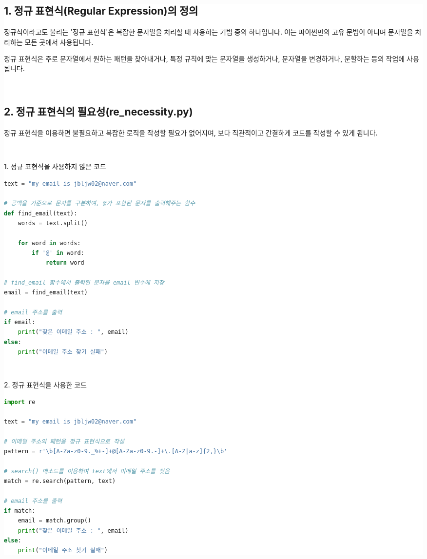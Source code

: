 <h2>1. 정규 표현식(Regular Expression)의 정의</h2>
<p>정규식이라고도 불리는 '정규 표현식'은 복잡한 문자열을 처리할 때 사용하는 기법 중의 하나입니다. 이는 파이썬만의 고유 문법이 아니며 문자열을 처리하는 모든 곳에서 사용됩니다.</p>
<p>정규 표현식은 주로 문자열에서 원하는 패턴을 찾아내거나, 특정 규칙에 맞는 문자열을 생성하거나, 문자열을 변경하거나, 분할하는 등의 작업에 사용됩니다.</p>
<br>

<h2>2. 정규 표현식의 필요성(re_necessity.py)</h2>
<p>정규 표현식을 이용하면 불필요하고 복잡한 로직을 작성할 필요가 없어지며, 보다 직관적이고 간결하게 코드를 작성할 수 있게 됩니다. </p>

<br>

<p>1. 정규 표현식을 사용하지 않은 코드</p>

```python
text = "my email is jbljw02@naver.com"

# 공백을 기준으로 문자를 구분하여, @가 포함된 문자를 출력해주는 함수
def find_email(text):
    words = text.split()

    for word in words:
        if '@' in word:
            return word

# find_email 함수에서 출력된 문자를 email 변수에 저장
email = find_email(text)

# email 주소를 출력
if email:
    print("찾은 이메일 주소 : ", email)
else:
    print("이메일 주소 찾기 실패")
```
<br>
<p>2. 정규 표현식을 사용한 코드</p>

```python
import re

text = "my email is jbljw02@naver.com"

# 이메일 주소의 패턴을 정규 표현식으로 작성
pattern = r'\b[A-Za-z0-9._%+-]+@[A-Za-z0-9.-]+\.[A-Z|a-z]{2,}\b'

# search() 메소드를 이용하여 text에서 이메일 주소를 찾음
match = re.search(pattern, text)

# email 주소를 출력
if match:
    email = match.group()
    print("찾은 이메일 주소 : ", email)
else:
    print("이메일 주소 찾기 실패")
```

